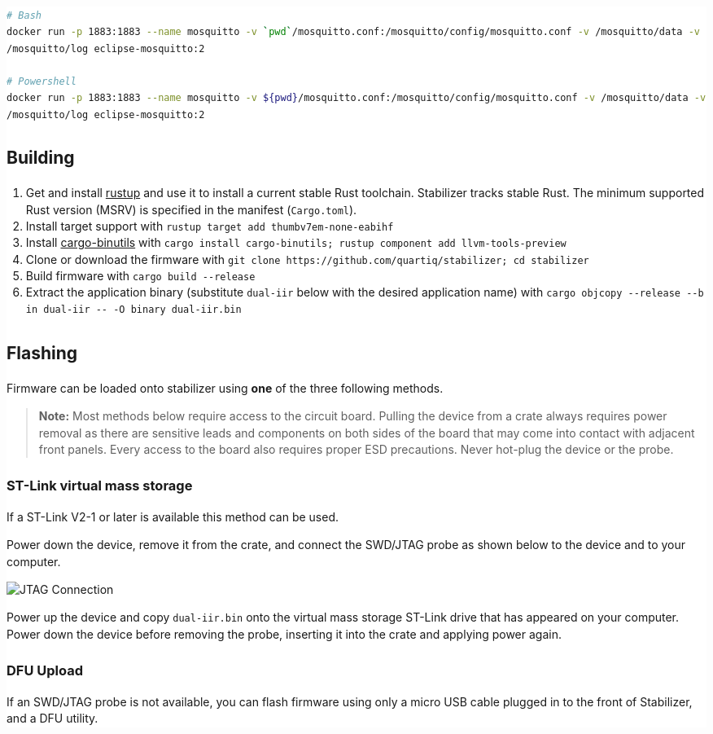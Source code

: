 ```bash
# Bash
docker run -p 1883:1883 --name mosquitto -v `pwd`/mosquitto.conf:/mosquitto/config/mosquitto.conf -v /mosquitto/data -v /mosquitto/log eclipse-mosquitto:2

# Powershell
docker run -p 1883:1883 --name mosquitto -v ${pwd}/mosquitto.conf:/mosquitto/config/mosquitto.conf -v /mosquitto/data -v /mosquitto/log eclipse-mosquitto:2
```

## Building

1. Get and install [rustup](https://rustup.rs/) and use it to install a current stable Rust toolchain.
    Stabilizer tracks stable Rust. The minimum supported Rust version (MSRV) is specified in the manifest (`Cargo.toml`).
2. Install target support with `rustup target add thumbv7em-none-eabihf`
3. Install [cargo-binutils](https://github.com/rust-embedded/cargo-binutils/) with `cargo install cargo-binutils; rustup component add llvm-tools-preview`
4. Clone or download the firmware with `git clone https://github.com/quartiq/stabilizer; cd stabilizer`
5. Build firmware with `cargo build --release`
6. Extract the application binary (substitute `dual-iir` below with the desired application name) with `cargo objcopy --release --bin dual-iir -- -O binary dual-iir.bin`

## Flashing

Firmware can be loaded onto stabilizer using **one** of the three following methods.

> **Note:** Most methods below require access to the circuit board. Pulling the device from a crate
> always requires power removal as there are sensitive leads and components on both sides of the
> board that may come into contact with adjacent front panels. Every access to the board also
> requires proper ESD precautions. Never hot-plug the device or the probe.

### ST-Link virtual mass storage

If a ST-Link V2-1 or later is available this method can be used.

Power down the device, remove it from the crate, and connect the
SWD/JTAG probe as shown below to the device and to your computer.

![JTAG Connection](assets/stabilizer-jtag.jpg)

Power up the device and copy `dual-iir.bin` onto the virtual mass storage ST-Link drive
that has appeared on your computer.
Power down the device before removing the probe, inserting it into the crate
and applying power again.

### DFU Upload

If an SWD/JTAG probe is not available, you can flash firmware using only a micro USB cable plugged
in to the front of Stabilizer, and a DFU utility.
